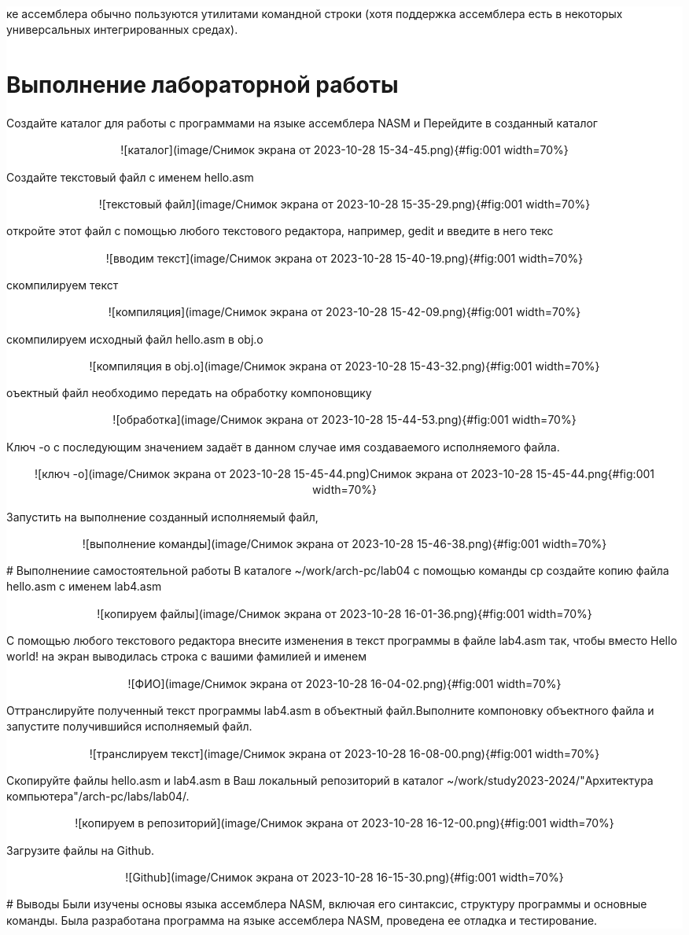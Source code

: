 ке ассемблера обычно пользуются утилитами командной строки (хотя поддержка ассемблера
есть в некоторых универсальных интегрированных средах).  

# Выполнение лабораторной работы 
Создайте каталог для работы с программами на языке ассемблера NASM и Перейдите в созданный каталог
<p align="center">![каталог](image/Снимок экрана от 2023-10-28 15-34-45.png){#fig:001 width=70%}</p>
Создайте текстовый файл с именем hello.asm
<p align="center">![текстовый файл](image/Снимок экрана от 2023-10-28 15-35-29.png){#fig:001 width=70%}</p>
откройте этот файл с помощью любого текстового редактора, например, gedit и введите в него текс
<p align="center">![вводим текст](image/Снимок экрана от 2023-10-28 15-40-19.png){#fig:001 width=70%}</p>
скомпилируем текст
<p align="center">![компиляция](image/Снимок экрана от 2023-10-28 15-42-09.png){#fig:001 width=70%}</p>
скомпилируем исходный файл hello.asm в obj.o
<p align="center">![компиляция в obj.o](image/Снимок экрана от 2023-10-28 15-43-32.png){#fig:001 width=70%}</p>
оъектный файл необходимо передать на обработку компоновщику
<p align="center">![обработка](image/Снимок экрана от 2023-10-28 15-44-53.png){#fig:001 width=70%}</p>
Ключ -o с последующим значением задаёт в данном случае имя создаваемого исполняемого файла.
<p align="center">![ключ -о](image/Снимок экрана от 2023-10-28 15-45-44.png)Снимок экрана от 2023-10-28 15-45-44.png{#fig:001 width=70%}</p>
Запустить на выполнение созданный исполняемый файл, 
<p align="center">![выполнение команды](image/Снимок экрана от 2023-10-28 15-46-38.png){#fig:001 width=70%}</p>
# Выполнениие самостоятельной работы
В каталоге ~/work/arch-pc/lab04 с помощью команды cp создайте копию файла hello.asm с именем lab4.asm
<p align="center">![копируем файлы](image/Снимок экрана от 2023-10-28 16-01-36.png){#fig:001 width=70%}</p>
С помощью любого текстового редактора внесите изменения в текст программы в файле lab4.asm так, чтобы вместо Hello world! на экран выводилась строка с вашими фамилией и именем
<p align="center">![ФИО](image/Снимок экрана от 2023-10-28 16-04-02.png){#fig:001 width=70%}</p>
Оттранслируйте полученный текст программы lab4.asm в объектный файл.Выполните компоновку объектного файла и запустите получившийся исполняемый файл.
<p align="center">![транслируем текст](image/Снимок экрана от 2023-10-28 16-08-00.png){#fig:001 width=70%}</p>
Скопируйте файлы hello.asm и lab4.asm в Ваш локальный репозиторий в каталог ~/work/study2023-2024/"Архитектура компьютера"/arch-pc/labs/lab04/.
<p align="center">![копируем в репозиторий](image/Снимок экрана от 2023-10-28 16-12-00.png){#fig:001 width=70%}</p>
Загрузите файлы на Github.
<p align="center">![Github](image/Снимок экрана от 2023-10-28 16-15-30.png){#fig:001 width=70%}</p>
# Выводы
Были изучены основы языка ассемблера NASM, включая его синтаксис, структуру программы и основные команды. Была разработана программа на языке ассемблера NASM, проведена ее отладка и тестирование.
